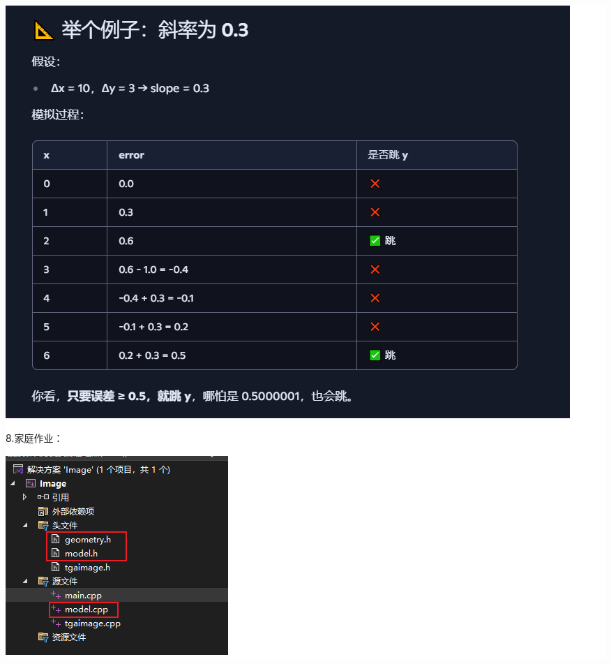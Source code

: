 ![image-20250825104605801](assets/image-20250825104605801.png)

8.家庭作业：

![image-20250826101606352](assets/image-20250826101606352.png) 
